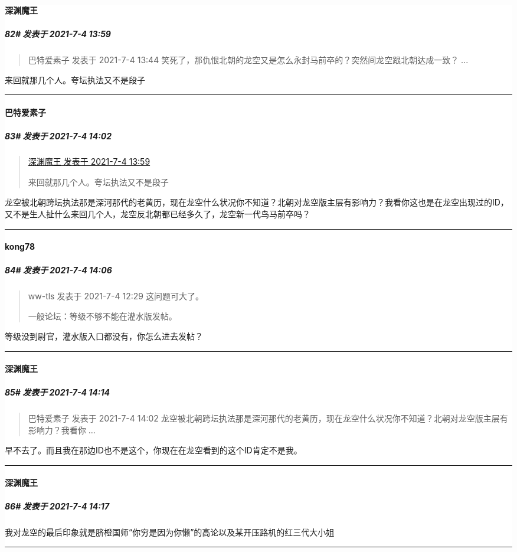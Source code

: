 ####  深渊魔王  
##### 82#       发表于 2021-7-4 13:59


<blockquote>巴特爱素子 发表于 2021-7-4 13:44
笑死了，那仇恨北朝的龙空又是怎么永封马前卒的？突然间龙空跟北朝达成一致？ ...</blockquote>
来回就那几个人。夸坛执法又不是段子


*****

####  巴特爱素子  
##### 83#       发表于 2021-7-4 14:02


<blockquote><a href="httphttps://bbs.saraba1st.com/2b/forum.php?mod=redirect&amp;goto=findpost&amp;pid=51836115&amp;ptid=2013407" target="_blank">深渊魔王 发表于 2021-7-4 13:59</a>

来回就那几个人。夸坛执法又不是段子</blockquote>
龙空被北朝跨坛执法那是深河那代的老黄历，现在龙空什么状况你不知道？北朝对龙空版主层有影响力？我看你这也是在龙空出现过的ID，又不是生人扯什么来回几个人，龙空反北朝都已经多久了，龙空新一代鸟马前卒吗？


*****

####  kong78  
##### 84#       发表于 2021-7-4 14:06


<blockquote>ww-tls 发表于 2021-7-4 12:29
这问题可大了。


一般论坛：等级不够不能在灌水版发帖。
</blockquote>
等级没到尉官，灌水版入口都没有，你怎么进去发帖？


*****

####  深渊魔王  
##### 85#       发表于 2021-7-4 14:14


<blockquote>巴特爱素子 发表于 2021-7-4 14:02
龙空被北朝跨坛执法那是深河那代的老黄历，现在龙空什么状况你不知道？北朝对龙空版主层有影响力？我看你 ...</blockquote>
早不去了。而且我在那边ID也不是这个，你现在在龙空看到的这个ID肯定不是我。


*****

####  深渊魔王  
##### 86#       发表于 2021-7-4 14:17


我对龙空的最后印象就是脐橙国师“你穷是因为你懒”的高论以及某开压路机的红三代大小姐


*****
